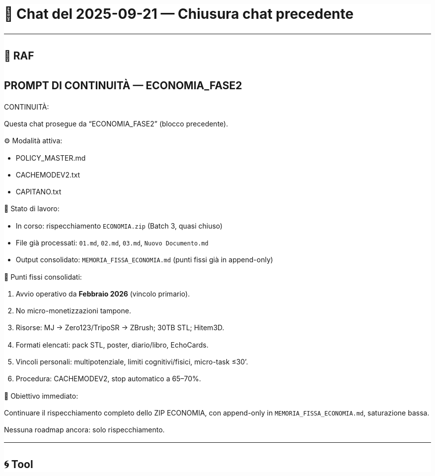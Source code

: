 # 📅 Chat del 2025-09-21 — Chiusura chat precedente

---

## 👤 **RAF**

## PROMPT DI CONTINUITÀ — ECONOMIA_FASE2



CONTINUITÀ:  

Questa chat prosegue da “ECONOMIA_FASE2” (blocco precedente).  



⚙️ Modalità attiva:  

- POLICY_MASTER.md  

- CACHEMODEV2.txt  

- CAPITANO.txt  



📂 Stato di lavoro:  

- In corso: rispecchiamento `ECONOMIA.zip` (Batch 3, quasi chiuso)  

- File già processati: `01.md`, `02.md`, `03.md`, `Nuovo Documento.md`  

- Output consolidato: `MEMORIA_FISSA_ECONOMIA.md` (punti fissi già in append-only)  



📌 Punti fissi consolidati:  

1. Avvio operativo da **Febbraio 2026** (vincolo primario).  

2. No micro-monetizzazioni tampone.  

3. Risorse: MJ → Zero123/TripoSR → ZBrush; 30TB STL; Hitem3D.  

4. Formati elencati: pack STL, poster, diario/libro, EchoCards.  

5. Vincoli personali: multipotenziale, limiti cognitivi/fisici, micro-task ≤30’.  

6. Procedura: CACHEMODEV2, stop automatico a 65–70%.  



🎯 Obiettivo immediato:  

Continuare il rispecchiamento completo dello ZIP ECONOMIA, con append-only in `MEMORIA_FISSA_ECONOMIA.md`, saturazione bassa.  

Nessuna roadmap ancora: solo rispecchiamento.

---

## 🌀 **Tool**
